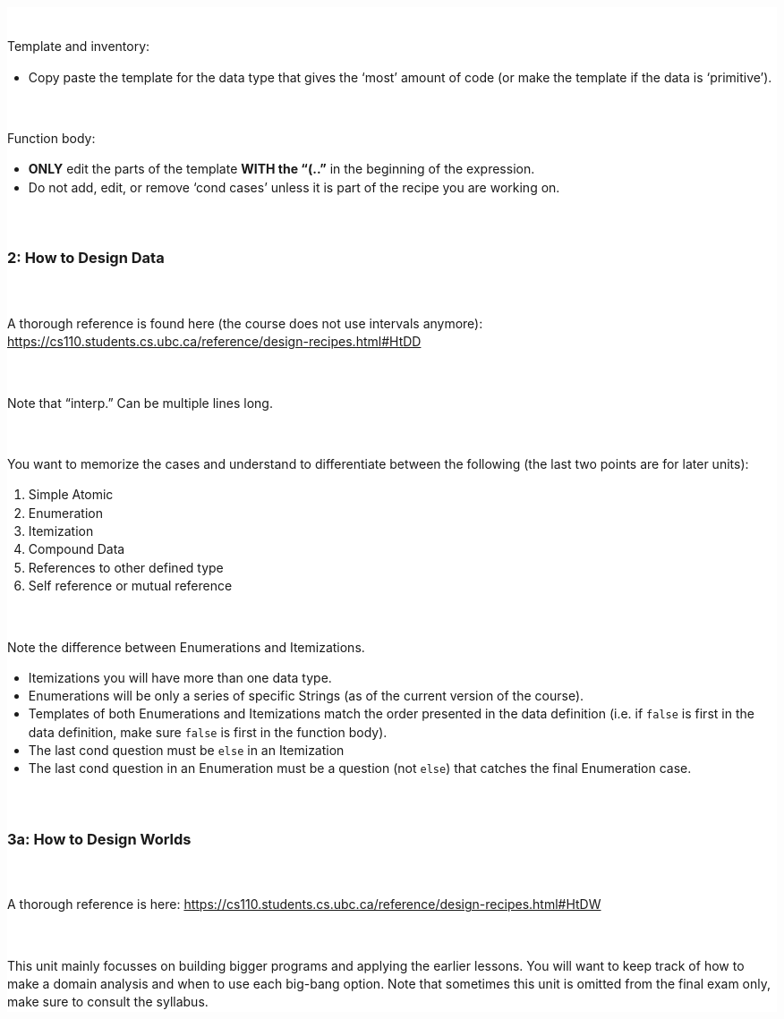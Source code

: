 <br>

Template and inventory:
- Copy paste the template for the data type that gives the ‘most’ amount of code (or make the template if the data is ‘primitive’).

<br>

Function body:
- **ONLY** edit the parts of the template **WITH the “(..”** in the beginning of the expression.
- Do not add, edit, or remove ‘cond cases’ unless it is part of the recipe you are working on.


<br>

### 2: How to Design Data

<br>

A thorough reference is found here (the course does not use intervals anymore): 
https://cs110.students.cs.ubc.ca/reference/design-recipes.html#HtDD

<br>

Note that “interp.” Can be multiple lines long.

<br>

You want to memorize the cases and understand to differentiate between the following (the last two points are for later units):
1. Simple Atomic
2. Enumeration
3. Itemization
4. Compound Data
5. References to other defined type
6. Self reference or mutual reference

<br>

Note the difference between Enumerations and Itemizations.
- Itemizations you will have more than one data type.
- Enumerations will be only a series of specific Strings (as of the current version of the course).
- Templates of both Enumerations and Itemizations match the order presented in the data definition (i.e. if `false` is first in the data definition, make sure `false` is first in the function body).
- The last cond question must be `else` in an Itemization
- The last cond question in an Enumeration must be a question (not `else`) that catches the final Enumeration case.

<br>

### 3a: How to Design Worlds

<br>

A thorough reference is here: https://cs110.students.cs.ubc.ca/reference/design-recipes.html#HtDW

<br>

This unit mainly focusses on building bigger programs and applying the earlier lessons. You will want to keep track of how to make a domain analysis and when to use each big-bang option. Note that sometimes this unit is omitted from the final exam only, make sure to consult the syllabus.
